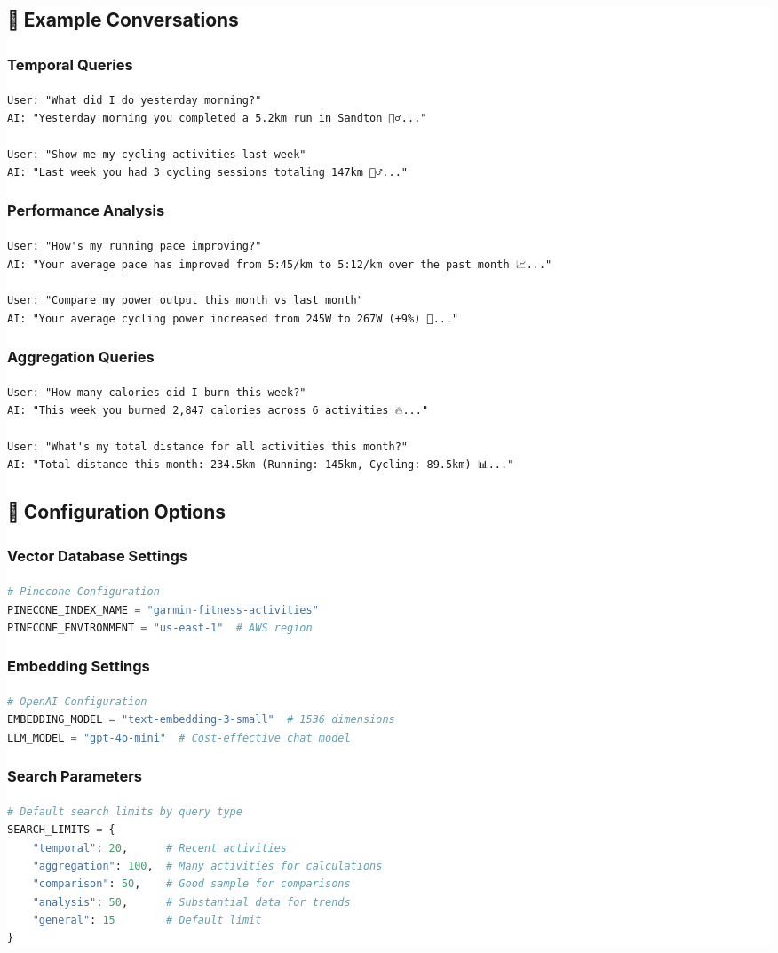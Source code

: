 ## 💬 Example Conversations

### Temporal Queries
```
User: "What did I do yesterday morning?"
AI: "Yesterday morning you completed a 5.2km run in Sandton 🏃‍♂️..."

User: "Show me my cycling activities last week"
AI: "Last week you had 3 cycling sessions totaling 147km 🚴‍♂️..."
```

### Performance Analysis
```
User: "How's my running pace improving?"
AI: "Your average pace has improved from 5:45/km to 5:12/km over the past month 📈..."

User: "Compare my power output this month vs last month"
AI: "Your average cycling power increased from 245W to 267W (+9%) 💪..."
```

### Aggregation Queries
```
User: "How many calories did I burn this week?"
AI: "This week you burned 2,847 calories across 6 activities 🔥..."

User: "What's my total distance for all activities this month?"
AI: "Total distance this month: 234.5km (Running: 145km, Cycling: 89.5km) 📊..."
```

## 🔧 Configuration Options

### Vector Database Settings
```python
# Pinecone Configuration
PINECONE_INDEX_NAME = "garmin-fitness-activities"
PINECONE_ENVIRONMENT = "us-east-1"  # AWS region
```

### Embedding Settings
```python
# OpenAI Configuration
EMBEDDING_MODEL = "text-embedding-3-small"  # 1536 dimensions
LLM_MODEL = "gpt-4o-mini"  # Cost-effective chat model
```

### Search Parameters
```python
# Default search limits by query type
SEARCH_LIMITS = {
    "temporal": 20,      # Recent activities
    "aggregation": 100,  # Many activities for calculations
    "comparison": 50,    # Good sample for comparisons
    "analysis": 50,      # Substantial data for trends
    "general": 15        # Default limit
}
```

